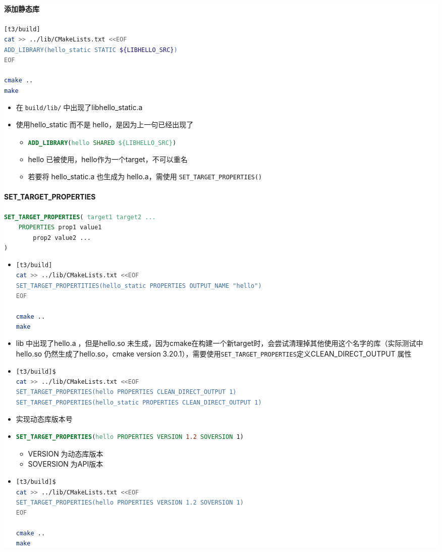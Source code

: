 #### 添加静态库

```bash
[t3/build]
cat >> ../lib/CMakeLists.txt <<EOF
ADD_LIBRARY(hello_static STATIC ${LIBHELLO_SRC})
EOF

cmake ..
make
```

- 在 `build/lib/` 中出现了libhello_static.a

- 使用hello_static 而不是 hello，是因为上一句已经出现了

  - ```cmake
    ADD_LIBRARY(hello SHARED ${LIBHELLO_SRC})
    ```

  - hello 已被使用，hello作为一个target，不可以重名

  - 若要将 hello_static.a 也生成为 hello.a，需使用 `SET_TARGET_PROPERTIES()` 

#### SET_TARGET_PROPERTIES

```cmake
SET_TARGET_PROPERTIES( target1 target2 ...
	PROPERTIES prop1 value1
		prop2 value2 ...
)
```

- ```bash
  [t3/build]
  cat >> ../lib/CMakeLists.txt <<EOF
  SET_TARGET_PROPERTITIES(hello_static PROPERTIES OUTPUT_NAME "hello")
  EOF
  
  cmake ..
  make
  ```

- lib 中出现了hello.a ，但是hello.so 未生成，因为cmake在构建一个新target时，会尝试清理掉其他使用这个名字的库（实际测试中hello.so 仍然生成了hello.so，cmake version 3.20.1），需要使用`SET_TARGET_PROPERTIES`定义CLEAN_DIRECT_OUTPUT 属性

- ```bash
  [t3/build]$
  cat >> ../lib/CMakeLists.txt <<EOF
  SET_TARGET_PROPERTIES(hello PROPERTIES CLEAN_DIRECT_OUTPUT 1)
  SET_TARGET_PROPERTIES(hello_static PROPERTIES CLEAN_DIRECT_OUTPUT 1)
  ```

- 实现动态库版本号

- ```cmake
  SET_TARGET_PROPERTIES(hello PROPERTIES VERSION 1.2 SOVERSION 1)
  ```

  - VERSION 为动态库版本
  - SOVERSION 为API版本

- ```bash
  [t3/build]$
  cat >> ../lib/CMakeLists.txt <<EOF
  SET_TARGET_PROPERTIES(hello PROPERTIES VERSION 1.2 SOVERSION 1)
  EOF
  
  cmake ..
  make
  ```